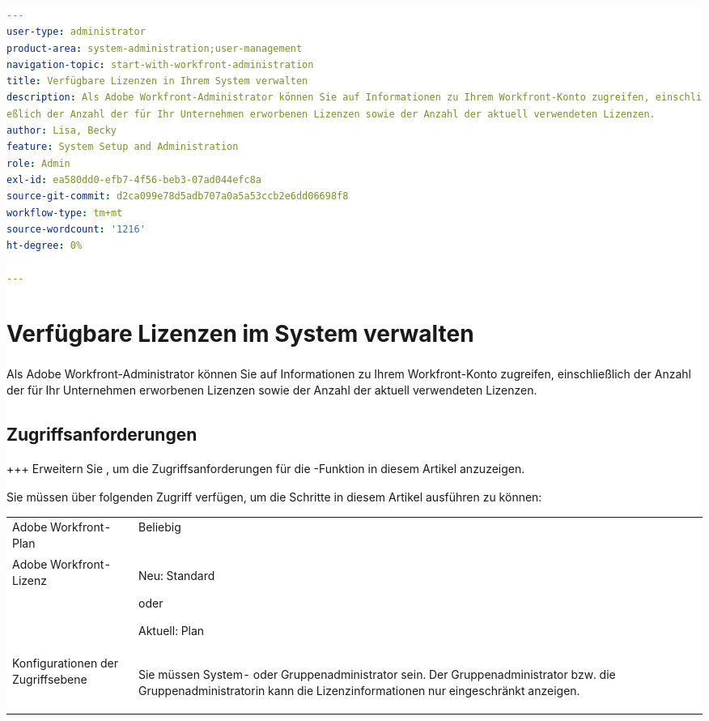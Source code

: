 ```yaml
---
user-type: administrator
product-area: system-administration;user-management
navigation-topic: start-with-workfront-administration
title: Verfügbare Lizenzen in Ihrem System verwalten
description: Als Adobe Workfront-Administrator können Sie auf Informationen zu Ihrem Workfront-Konto zugreifen, einschließlich der Anzahl der für Ihr Unternehmen erworbenen Lizenzen sowie der Anzahl der aktuell verwendeten Lizenzen.
author: Lisa, Becky
feature: System Setup and Administration
role: Admin
exl-id: ea580dd0-efb7-4f56-beb3-07ad044efc8a
source-git-commit: d2ca099e78d5adb707a0a5a53ccb2e6dd06698f8
workflow-type: tm+mt
source-wordcount: '1216'
ht-degree: 0%

---
```


# Verfügbare Lizenzen im System verwalten



Als Adobe Workfront-Administrator können Sie auf Informationen zu Ihrem Workfront-Konto zugreifen, einschließlich der Anzahl der für Ihr Unternehmen erworbenen Lizenzen sowie der Anzahl der aktuell verwendeten Lizenzen.

## Zugriffsanforderungen

+++ Erweitern Sie , um die Zugriffsanforderungen für die -Funktion in diesem Artikel anzuzeigen.

Sie müssen über folgenden Zugriff verfügen, um die Schritte in diesem Artikel ausführen zu können:

<table style="table-layout:auto">
 <col> 
 <col> 
 <tbody> 
  <tr> 
   <td role="rowheader">Adobe Workfront-Plan</td> 
   <td>Beliebig</td> 
  </tr> 
  <tr> 
   <td role="rowheader">Adobe Workfront-Lizenz</td> 
   <td>
    <p>Neu: Standard</p>
    <p>oder</p>
    <p>Aktuell: Plan</p></td> 
  </tr> 
  <tr> 
   <td role="rowheader">Konfigurationen der Zugriffsebene</td> 
   <td> <p>Sie müssen System- oder Gruppenadministrator sein. Der Gruppenadministrator bzw. die Gruppenadministratorin kann die Lizenzinformationen nur eingeschränkt anzeigen.</p> </td> 
  </tr> 
 </tbody> 
</table>
